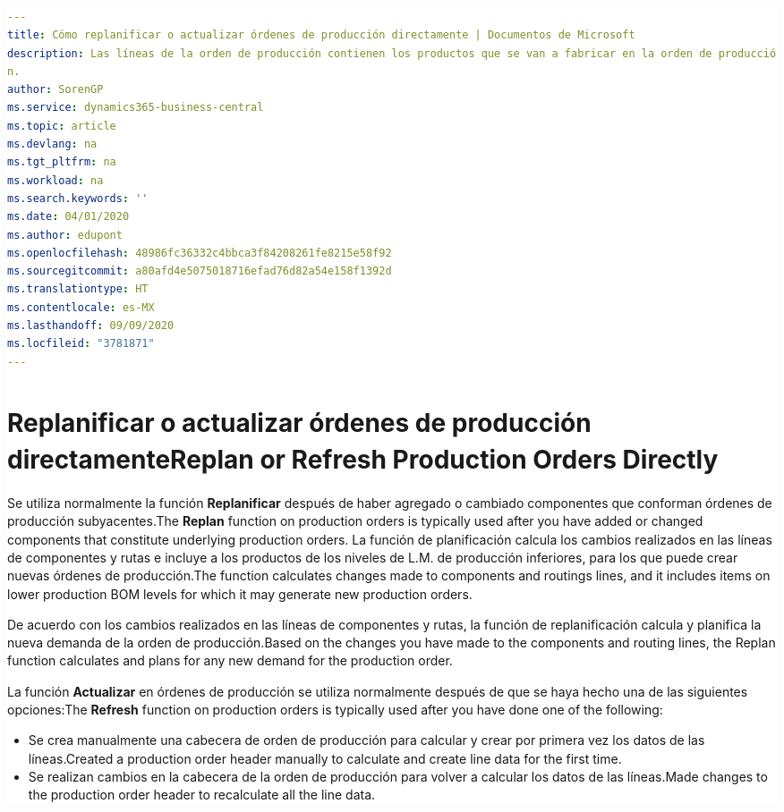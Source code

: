 ```yaml
---
title: Cómo replanificar o actualizar órdenes de producción directamente | Documentos de Microsoft
description: Las líneas de la orden de producción contienen los productos que se van a fabricar en la orden de producción.
author: SorenGP
ms.service: dynamics365-business-central
ms.topic: article
ms.devlang: na
ms.tgt_pltfrm: na
ms.workload: na
ms.search.keywords: ''
ms.date: 04/01/2020
ms.author: edupont
ms.openlocfilehash: 48986fc36332c4bbca3f84208261fe8215e58f92
ms.sourcegitcommit: a80afd4e5075018716efad76d82a54e158f1392d
ms.translationtype: HT
ms.contentlocale: es-MX
ms.lasthandoff: 09/09/2020
ms.locfileid: "3781871"
---
```

# <a name="replan-or-refresh-production-orders-directly"></a><span data-ttu-id="9d6c3-103">Replanificar o actualizar órdenes de producción directamente</span><span class="sxs-lookup"><span data-stu-id="9d6c3-103">Replan or Refresh Production Orders Directly</span></span>
<span data-ttu-id="9d6c3-104">Se utiliza normalmente la función **Replanificar** después de haber agregado o cambiado componentes que conforman órdenes de producción subyacentes.</span><span class="sxs-lookup"><span data-stu-id="9d6c3-104">The **Replan** function on production orders is typically used after you have added or changed components that constitute underlying production orders.</span></span> <span data-ttu-id="9d6c3-105">La función de planificación calcula los cambios realizados en las líneas de componentes y rutas e incluye a los productos de los niveles de L.M. de producción inferiores, para los que puede crear nuevas órdenes de producción.</span><span class="sxs-lookup"><span data-stu-id="9d6c3-105">The function calculates changes made to components and routings lines, and it includes items on lower production BOM levels for which it may generate new production orders.</span></span>  

<span data-ttu-id="9d6c3-106">De acuerdo con los cambios realizados en las líneas de componentes y rutas, la función de replanificación calcula y planifica la nueva demanda de la orden de producción.</span><span class="sxs-lookup"><span data-stu-id="9d6c3-106">Based on the changes you have made to the components and routing lines, the Replan function calculates and plans for any new demand for the production order.</span></span>  

<span data-ttu-id="9d6c3-107">La función **Actualizar** en órdenes de producción se utiliza normalmente después de que se haya hecho una de las siguientes opciones:</span><span class="sxs-lookup"><span data-stu-id="9d6c3-107">The **Refresh** function on production orders is typically used after you have done one of the following:</span></span>

- <span data-ttu-id="9d6c3-108">Se crea manualmente una cabecera de orden de producción para calcular y crear por primera vez los datos de las líneas.</span><span class="sxs-lookup"><span data-stu-id="9d6c3-108">Created a production order header manually to calculate and create line data for the first time.</span></span>
- <span data-ttu-id="9d6c3-109">Se realizan cambios en la cabecera de la orden de producción para volver a calcular los datos de las líneas.</span><span class="sxs-lookup"><span data-stu-id="9d6c3-109">Made changes to the production order header to recalculate all the line data.</span></span>
